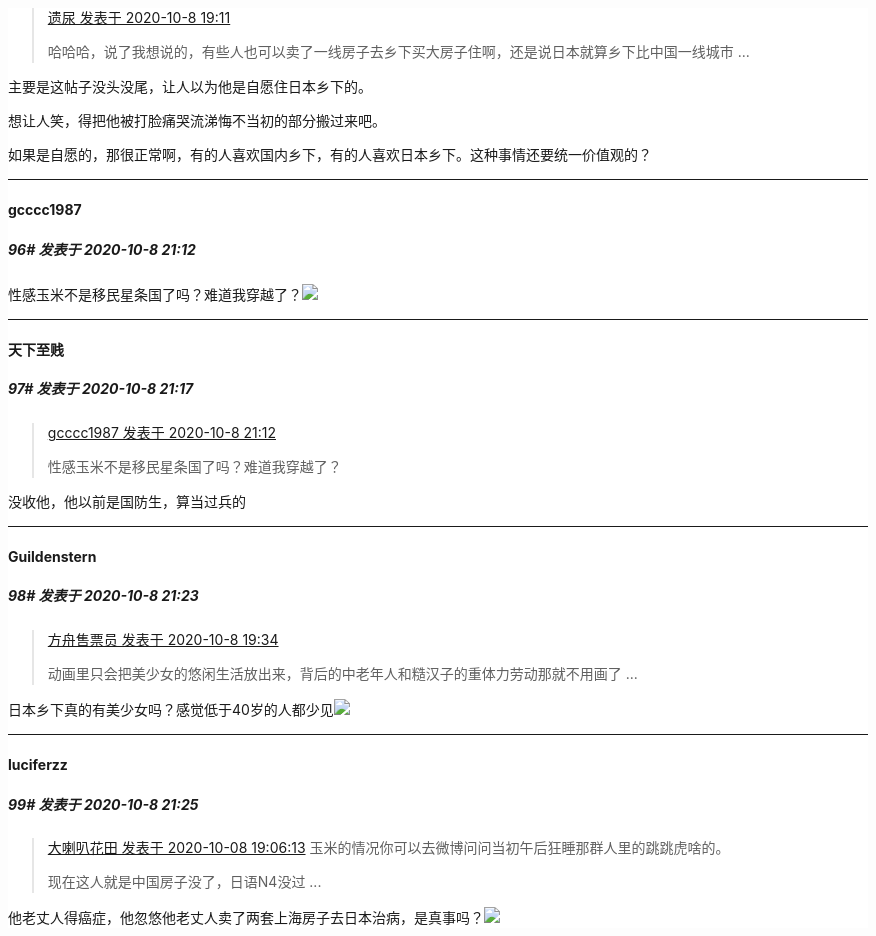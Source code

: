 
<blockquote><a href="httphttps://bbs.saraba1st.com/2b/forum.php?mod=redirect&amp;goto=findpost&amp;pid=48989211&amp;ptid=1963885" target="_blank">遗尿 发表于 2020-10-8 19:11</a>

哈哈哈，说了我想说的，有些人也可以卖了一线房子去乡下买大房子住啊，还是说日本就算乡下比中国一线城市 ...</blockquote>
主要是这帖子没头没尾，让人以为他是自愿住日本乡下的。

想让人笑，得把他被打脸痛哭流涕悔不当初的部分搬过来吧。

如果是自愿的，那很正常啊，有的人喜欢国内乡下，有的人喜欢日本乡下。这种事情还要统一价值观的？


-----

####  gcccc1987  
##### 96#       发表于 2020-10-8 21:12


性感玉米不是移民星条国了吗？难道我穿越了？<img src="https://static.saraba1st.com/image/smiley/face2017/117.png" referrerpolicy="no-referrer">


-----

####  天下至贱  
##### 97#       发表于 2020-10-8 21:17


<blockquote><a href="httphttps://bbs.saraba1st.com/2b/forum.php?mod=redirect&amp;goto=findpost&amp;pid=48990432&amp;ptid=1963885" target="_blank">gcccc1987 发表于 2020-10-8 21:12</a>

性感玉米不是移民星条国了吗？难道我穿越了？</blockquote>
没收他，他以前是国防生，算当过兵的


-----

####  Guildenstern  
##### 98#       发表于 2020-10-8 21:23


<blockquote><a href="httphttps://bbs.saraba1st.com/2b/forum.php?mod=redirect&amp;goto=findpost&amp;pid=48989427&amp;ptid=1963885" target="_blank">方舟售票员 发表于 2020-10-8 19:34</a>

动画里只会把美少女的悠闲生活放出来，背后的中老年人和糙汉子的重体力劳动那就不用画了 ...</blockquote>
日本乡下真的有美少女吗？感觉低于40岁的人都少见<img src="https://static.saraba1st.com/image/smiley/face2017/001.png" referrerpolicy="no-referrer">


-----

####  luciferzz  
##### 99#       发表于 2020-10-8 21:25


<blockquote><a href="httphttps://bbs.saraba1st.com/2b/forum.php?mod=redirect&amp;goto=findpost&amp;pid=48989164&amp;ptid=1963885" target="_blank">大喇叭花田 发表于 2020-10-08 19:06:13</a>
玉米的情况你可以去微博问问当初午后狂睡那群人里的跳跳虎啥的。

现在这人就是中国房子没了，日语N4没过 ...</blockquote>他老丈人得癌症，他忽悠他老丈人卖了两套上海房子去日本治病，是真事吗？<img src="https://static.saraba1st.com/image/smiley/face2017/065.png" referrerpolicy="no-referrer">
